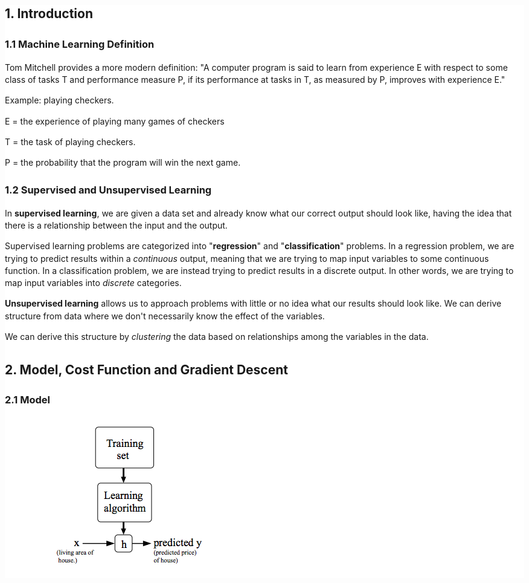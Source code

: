 ## 1. Introduction

### 1.1 Machine Learning Definition

Tom Mitchell provides a more modern definition: "A computer program is said to learn from experience E with respect to some class of tasks T and performance measure P, if its performance at tasks in T, as measured by P, improves with experience E."

Example: playing checkers.

E = the experience of playing many games of checkers

T = the task of playing checkers.

P = the probability that the program will win the next game.

### 1.2 Supervised and Unsupervised Learning

In **supervised learning**, we are given a data set and already know what our correct output should look like, having the idea that there is a relationship between the input and the output.

Supervised learning problems are categorized into "**regression**" and "**classification**" problems. In a regression problem, we are trying to predict results within a *continuous* output, meaning that we are trying to map input variables to some continuous function. In a classification problem, we are instead trying to predict results in a discrete output. In other words, we are trying to map input variables into *discrete* categories.

**Unsupervised learning** allows us to approach problems with little or no idea what our results should look like. We can derive structure from data where we don't necessarily know the effect of the variables.

We can derive this structure by *clustering* the data based on relationships among the variables in the data.

## 2. Model, Cost Function and Gradient Descent

### 2.1 Model

![model](/img/post/CourseraMLNotes/mlmodel.png)
